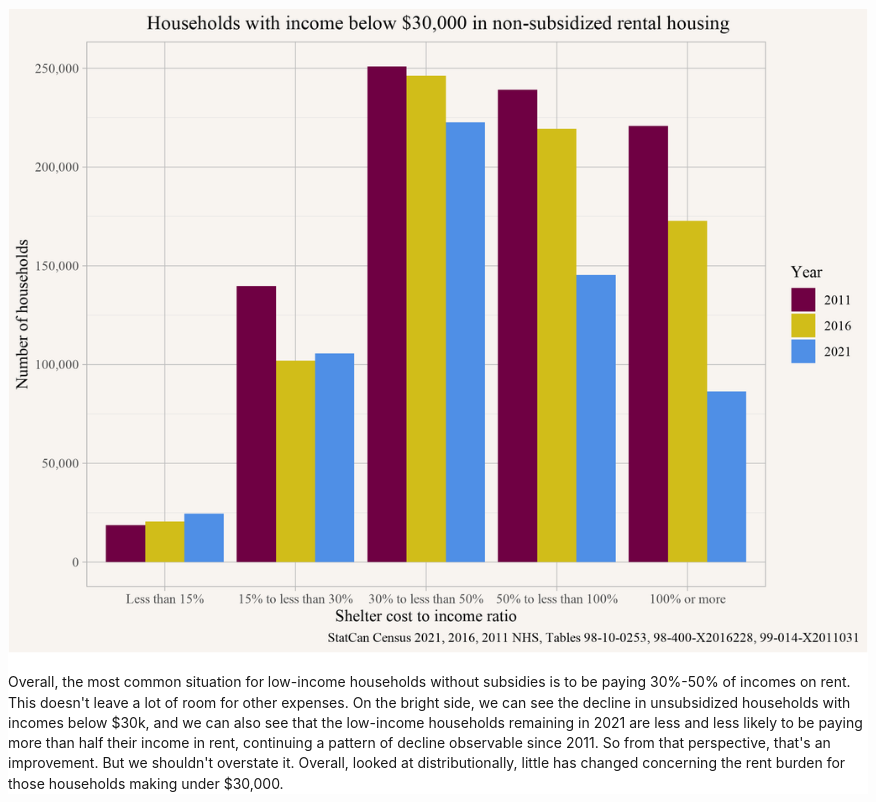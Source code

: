 
<img src="index_files/figure-html/unnamed-chunk-5-1.png" width="1200" />

Overall, the most common situation for low-income households without subsidies is to be paying 30%-50% of incomes on rent. This doesn't leave a lot of room for other expenses. On the bright side, we can see the decline in unsubsidized households with incomes below $30k, and we can also see that the low-income households remaining in 2021 are less and less likely to be paying more than half their income in rent, continuing a pattern of decline observable since 2011. So from that perspective, that's an improvement. But we shouldn't overstate it. Overall, looked at distributionally, little has changed concerning the rent burden for those households making under $30,000. 

